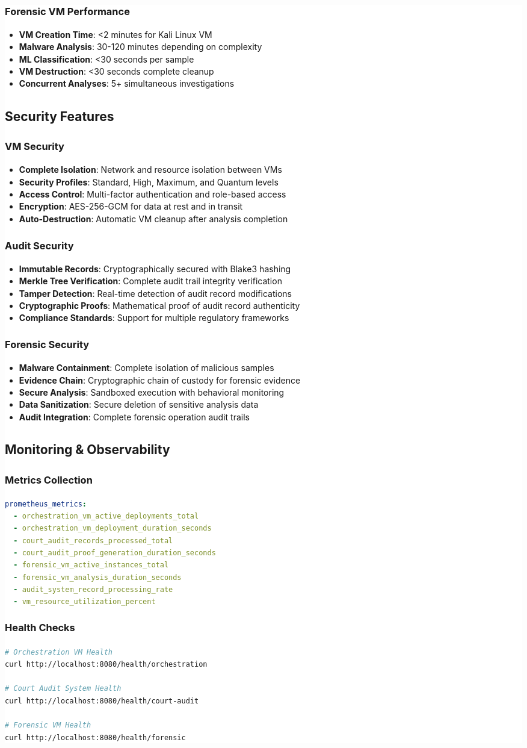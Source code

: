 ### Forensic VM Performance
- **VM Creation Time**: <2 minutes for Kali Linux VM
- **Malware Analysis**: 30-120 minutes depending on complexity
- **ML Classification**: <30 seconds per sample
- **VM Destruction**: <30 seconds complete cleanup
- **Concurrent Analyses**: 5+ simultaneous investigations

## Security Features

### VM Security
- **Complete Isolation**: Network and resource isolation between VMs
- **Security Profiles**: Standard, High, Maximum, and Quantum levels
- **Access Control**: Multi-factor authentication and role-based access
- **Encryption**: AES-256-GCM for data at rest and in transit
- **Auto-Destruction**: Automatic VM cleanup after analysis completion

### Audit Security
- **Immutable Records**: Cryptographically secured with Blake3 hashing
- **Merkle Tree Verification**: Complete audit trail integrity verification
- **Tamper Detection**: Real-time detection of audit record modifications
- **Cryptographic Proofs**: Mathematical proof of audit record authenticity
- **Compliance Standards**: Support for multiple regulatory frameworks

### Forensic Security
- **Malware Containment**: Complete isolation of malicious samples
- **Evidence Chain**: Cryptographic chain of custody for forensic evidence
- **Secure Analysis**: Sandboxed execution with behavioral monitoring
- **Data Sanitization**: Secure deletion of sensitive analysis data
- **Audit Integration**: Complete forensic operation audit trails

## Monitoring & Observability

### Metrics Collection
```yaml
prometheus_metrics:
  - orchestration_vm_active_deployments_total
  - orchestration_vm_deployment_duration_seconds
  - court_audit_records_processed_total
  - court_audit_proof_generation_duration_seconds
  - forensic_vm_active_instances_total
  - forensic_vm_analysis_duration_seconds
  - audit_system_record_processing_rate
  - vm_resource_utilization_percent
```

### Health Checks
```bash
# Orchestration VM Health
curl http://localhost:8080/health/orchestration

# Court Audit System Health
curl http://localhost:8080/health/court-audit

# Forensic VM Health
curl http://localhost:8080/health/forensic
```
